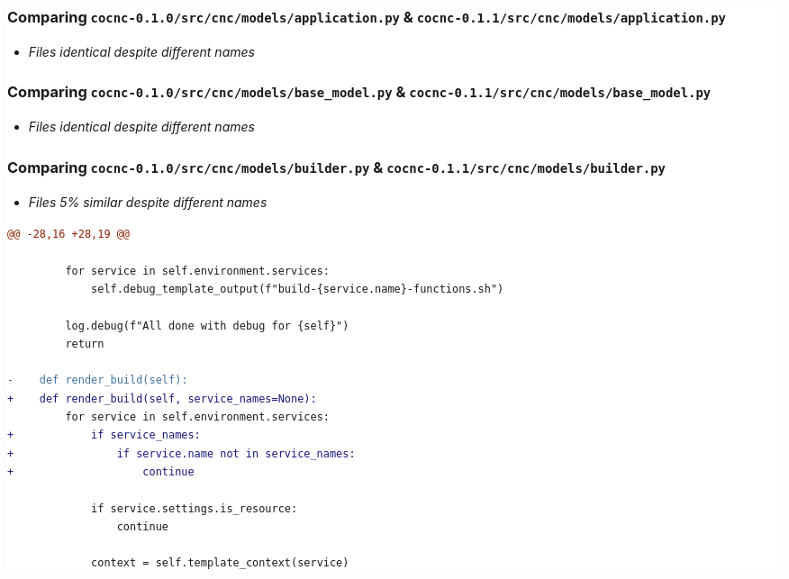 ### Comparing `cocnc-0.1.0/src/cnc/models/application.py` & `cocnc-0.1.1/src/cnc/models/application.py`

 * *Files identical despite different names*

### Comparing `cocnc-0.1.0/src/cnc/models/base_model.py` & `cocnc-0.1.1/src/cnc/models/base_model.py`

 * *Files identical despite different names*

### Comparing `cocnc-0.1.0/src/cnc/models/builder.py` & `cocnc-0.1.1/src/cnc/models/builder.py`

 * *Files 5% similar despite different names*

```diff
@@ -28,16 +28,19 @@
 
         for service in self.environment.services:
             self.debug_template_output(f"build-{service.name}-functions.sh")
 
         log.debug(f"All done with debug for {self}")
         return
 
-    def render_build(self):
+    def render_build(self, service_names=None):
         for service in self.environment.services:
+            if service_names:
+                if service.name not in service_names:
+                    continue
 
             if service.settings.is_resource:
                 continue
 
             context = self.template_context(service)
